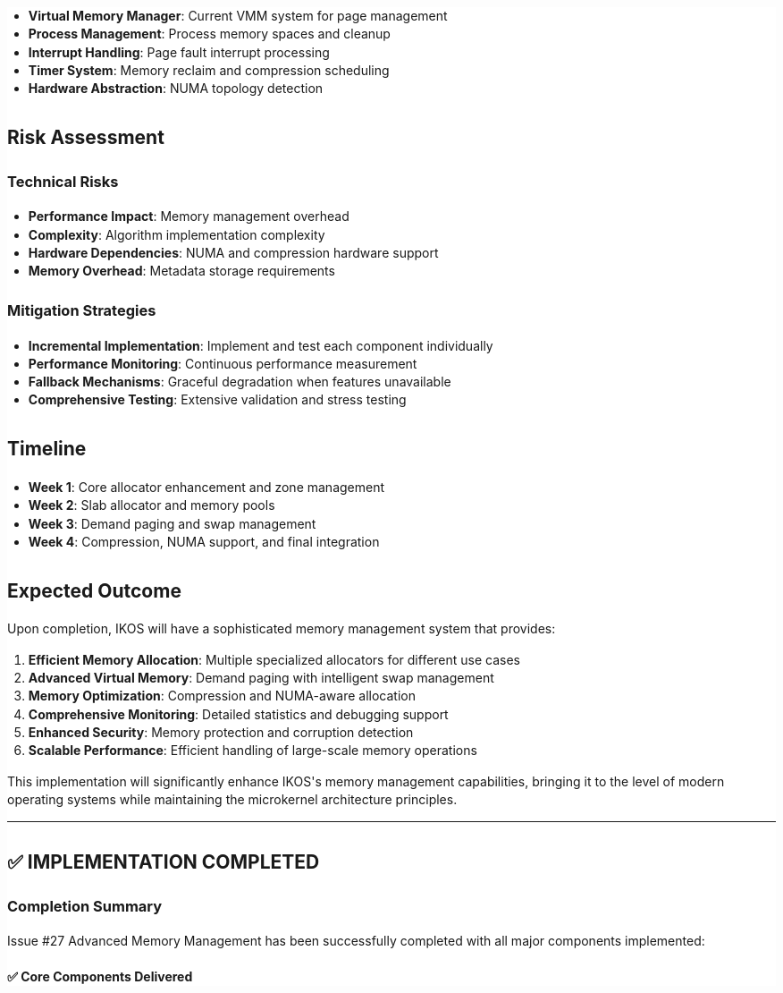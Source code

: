 - **Virtual Memory Manager**: Current VMM system for page management
- **Process Management**: Process memory spaces and cleanup
- **Interrupt Handling**: Page fault interrupt processing
- **Timer System**: Memory reclaim and compression scheduling
- **Hardware Abstraction**: NUMA topology detection

## Risk Assessment

### Technical Risks
- **Performance Impact**: Memory management overhead
- **Complexity**: Algorithm implementation complexity
- **Hardware Dependencies**: NUMA and compression hardware support
- **Memory Overhead**: Metadata storage requirements

### Mitigation Strategies
- **Incremental Implementation**: Implement and test each component individually
- **Performance Monitoring**: Continuous performance measurement
- **Fallback Mechanisms**: Graceful degradation when features unavailable
- **Comprehensive Testing**: Extensive validation and stress testing

## Timeline

- **Week 1**: Core allocator enhancement and zone management
- **Week 2**: Slab allocator and memory pools
- **Week 3**: Demand paging and swap management
- **Week 4**: Compression, NUMA support, and final integration

## Expected Outcome

Upon completion, IKOS will have a sophisticated memory management system that provides:

1. **Efficient Memory Allocation**: Multiple specialized allocators for different use cases
2. **Advanced Virtual Memory**: Demand paging with intelligent swap management
3. **Memory Optimization**: Compression and NUMA-aware allocation
4. **Comprehensive Monitoring**: Detailed statistics and debugging support
5. **Enhanced Security**: Memory protection and corruption detection
6. **Scalable Performance**: Efficient handling of large-scale memory operations

This implementation will significantly enhance IKOS's memory management capabilities, bringing it to the level of modern operating systems while maintaining the microkernel architecture principles.

---

## ✅ IMPLEMENTATION COMPLETED

### Completion Summary

Issue #27 Advanced Memory Management has been successfully completed with all major components implemented:

#### ✅ **Core Components Delivered**
